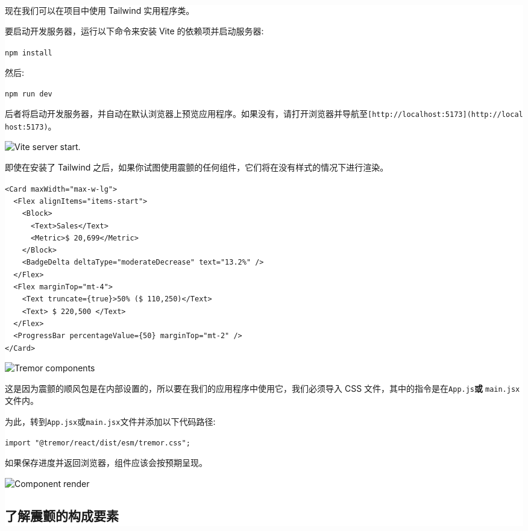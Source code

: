现在我们可以在项目中使用 Tailwind 实用程序类。

要启动开发服务器，运行以下命令来安装 Vite 的依赖项并启动服务器:

```
npm install

```

然后:

```
npm run dev

```

后者将启动开发服务器，并自动在默认浏览器上预览应用程序。如果没有，请打开浏览器并导航至`[http://localhost:5173](http://localhost:5173)`。

![Vite server start.](img/0c6729c4420b462408b10abcb9376967.png)

即使在安装了 Tailwind 之后，如果你试图使用震颤的任何组件，它们将在没有样式的情况下进行渲染。

```
<Card maxWidth="max-w-lg">
  <Flex alignItems="items-start">
    <Block>
      <Text>Sales</Text>
      <Metric>$ 20,699</Metric>
    </Block>
    <BadgeDelta deltaType="moderateDecrease" text="13.2%" />
  </Flex>
  <Flex marginTop="mt-4">
    <Text truncate={true}>50% ($ 110,250)</Text>
    <Text> $ 220,500 </Text>
  </Flex>
  <ProgressBar percentageValue={50} marginTop="mt-2" />
</Card>

```

![Tremor components](img/fe0270a7eb6bc144a181268da0864574.png)

这是因为震颤的顺风包是在内部设置的，所以要在我们的应用程序中使用它，我们必须导入 CSS 文件，其中的指令是在`App.js`****或**** `main.jsx`文件内。

为此，转到`App.jsx`或`main.jsx`文件并添加以下代码路径:

```
import "@tremor/react/dist/esm/tremor.css";

```

如果保存进度并返回浏览器，组件应该会按预期呈现。

![Component render ](img/b035314b6fa85c1ce5c753b170dc8549.png)

## 了解震颤的构成要素
